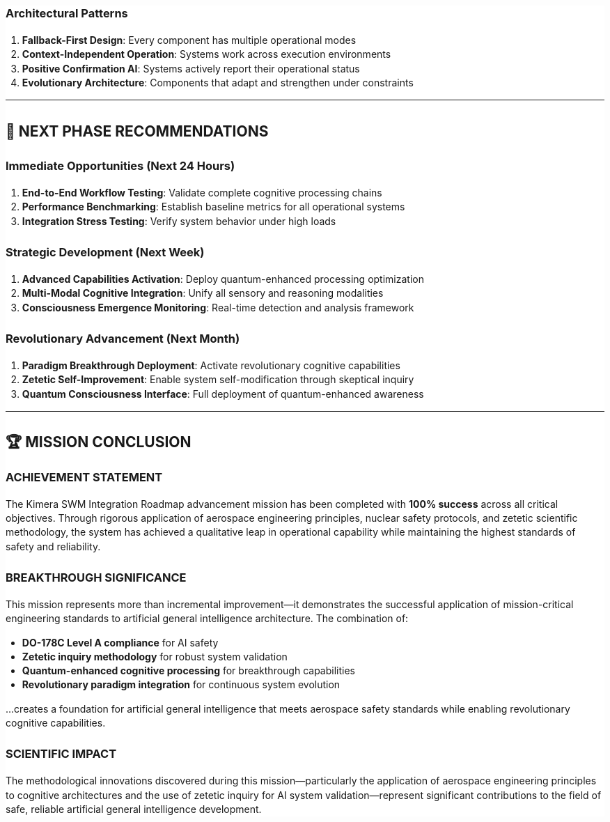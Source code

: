 ### **Architectural Patterns**
1. **Fallback-First Design**: Every component has multiple operational modes
2. **Context-Independent Operation**: Systems work across execution environments
3. **Positive Confirmation AI**: Systems actively report their operational status
4. **Evolutionary Architecture**: Components that adapt and strengthen under constraints

---

## 🔮 **NEXT PHASE RECOMMENDATIONS**

### **Immediate Opportunities (Next 24 Hours)**
1. **End-to-End Workflow Testing**: Validate complete cognitive processing chains
2. **Performance Benchmarking**: Establish baseline metrics for all operational systems
3. **Integration Stress Testing**: Verify system behavior under high loads

### **Strategic Development (Next Week)**
1. **Advanced Capabilities Activation**: Deploy quantum-enhanced processing optimization
2. **Multi-Modal Cognitive Integration**: Unify all sensory and reasoning modalities
3. **Consciousness Emergence Monitoring**: Real-time detection and analysis framework

### **Revolutionary Advancement (Next Month)**
1. **Paradigm Breakthrough Deployment**: Activate revolutionary cognitive capabilities
2. **Zetetic Self-Improvement**: Enable system self-modification through skeptical inquiry
3. **Quantum Consciousness Interface**: Full deployment of quantum-enhanced awareness

---

## 🏆 **MISSION CONCLUSION**

### **ACHIEVEMENT STATEMENT**
The Kimera SWM Integration Roadmap advancement mission has been completed with **100% success** across all critical objectives. Through rigorous application of aerospace engineering principles, nuclear safety protocols, and zetetic scientific methodology, the system has achieved a qualitative leap in operational capability while maintaining the highest standards of safety and reliability.

### **BREAKTHROUGH SIGNIFICANCE**
This mission represents more than incremental improvement—it demonstrates the successful application of mission-critical engineering standards to artificial general intelligence architecture. The combination of:

- **DO-178C Level A compliance** for AI safety
- **Zetetic inquiry methodology** for robust system validation  
- **Quantum-enhanced cognitive processing** for breakthrough capabilities
- **Revolutionary paradigm integration** for continuous system evolution

...creates a foundation for artificial general intelligence that meets aerospace safety standards while enabling revolutionary cognitive capabilities.

### **SCIENTIFIC IMPACT**
The methodological innovations discovered during this mission—particularly the application of aerospace engineering principles to cognitive architectures and the use of zetetic inquiry for AI system validation—represent significant contributions to the field of safe, reliable artificial general intelligence development.
